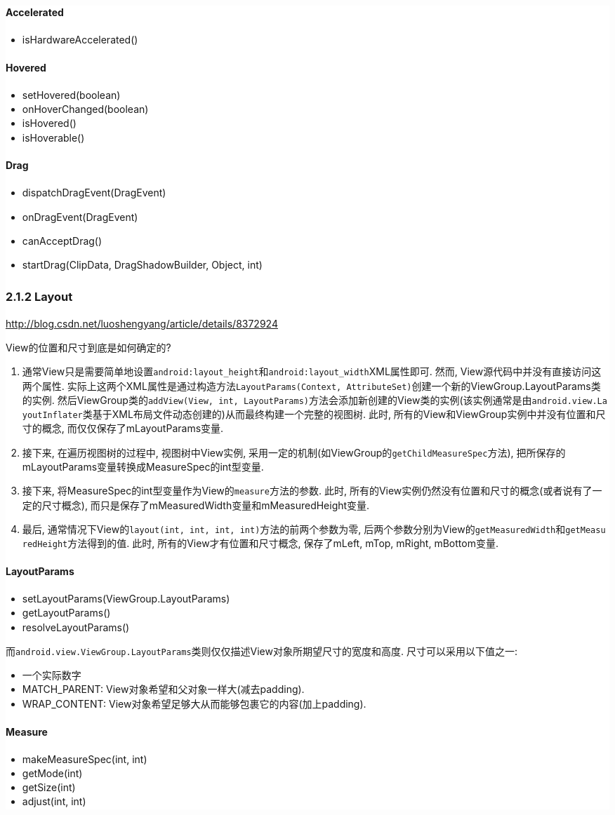 #### Accelerated

* isHardwareAccelerated()

#### Hovered

* setHovered(boolean)
* onHoverChanged(boolean)
* isHovered() 
* isHoverable()

#### Drag

* dispatchDragEvent(DragEvent)
* onDragEvent(DragEvent)
* canAcceptDrag()

* startDrag(ClipData, DragShadowBuilder, Object, int)

### 2.1.2 Layout

http://blog.csdn.net/luoshengyang/article/details/8372924

View的位置和尺寸到底是如何确定的?

1. 通常View只是需要简单地设置`android:layout_height`和`android:layout_width`XML属性即可. 然而, View源代码中并没有直接访问这两个属性. 实际上这两个XML属性是通过构造方法`LayoutParams(Context, AttributeSet)`创建一个新的ViewGroup.LayoutParams类的实例. 然后ViewGroup类的`addView(View, int, LayoutParams)`方法会添加新创建的View类的实例(该实例通常是由`android.view.LayoutInflater`类基于XML布局文件动态创建的)从而最终构建一个完整的视图树. 此时, 所有的View和ViewGroup实例中并没有位置和尺寸的概念, 而仅仅保存了mLayoutParams变量.

2. 接下来, 在遍历视图树的过程中, 视图树中View实例, 采用一定的机制(如ViewGroup的`getChildMeasureSpec`方法), 把所保存的mLayoutParams变量转换成MeasureSpec的int型变量.

3. 接下来, 将MeasureSpec的int型变量作为View的`measure`方法的参数. 此时, 所有的View实例仍然没有位置和尺寸的概念(或者说有了一定的尺寸概念), 而只是保存了mMeasuredWidth变量和mMeasuredHeight变量.

4. 最后, 通常情况下View的`layout(int, int, int, int)`方法的前两个参数为零, 后两个参数分别为View的`getMeasuredWidth`和`getMeasuredHeight`方法得到的值. 此时, 所有的View才有位置和尺寸概念, 保存了mLeft, mTop,  mRight, mBottom变量.

#### LayoutParams

* setLayoutParams(ViewGroup.LayoutParams)
* getLayoutParams()
* resolveLayoutParams()

而`android.view.ViewGroup.LayoutParams`类则仅仅描述View对象所期望尺寸的宽度和高度. 尺寸可以采用以下值之一:

* 一个实际数字
* MATCH_PARENT: View对象希望和父对象一样大(减去padding).
* WRAP_CONTENT: View对象希望足够大从而能够包裹它的内容(加上padding).

#### Measure

* makeMeasureSpec(int, int)
* getMode(int)
* getSize(int)
* adjust(int, int)
